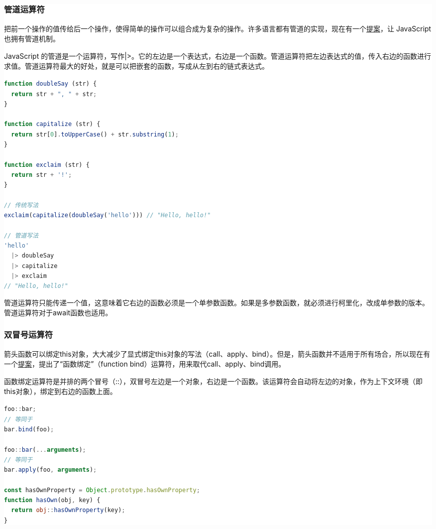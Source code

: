 
### 管道运算符


把前一个操作的值传给后一个操作，使得简单的操作可以组合成为复杂的操作。许多语言都有管道的实现，现在有一个[提案](https://github.com/tc39/proposal-pipeline-operator)，让 JavaScript 也拥有管道机制。

JavaScript 的管道是一个运算符，写作|>。它的左边是一个表达式，右边是一个函数。管道运算符把左边表达式的值，传入右边的函数进行求值。管道运算符最大的好处，就是可以把嵌套的函数，写成从左到右的链式表达式。
```JavaScript
function doubleSay (str) {
  return str + ", " + str;
}

function capitalize (str) {
  return str[0].toUpperCase() + str.substring(1);
}

function exclaim (str) {
  return str + '!';
}

// 传统写法
exclaim(capitalize(doubleSay('hello'))) // "Hello, hello!"

// 管道写法
'hello'
  |> doubleSay
  |> capitalize
  |> exclaim
// "Hello, hello!"
```

管道运算符只能传递一个值，这意味着它右边的函数必须是一个单参数函数。如果是多参数函数，就必须进行柯里化，改成单参数的版本。管道运算符对于await函数也适用。


### 双冒号运算符

箭头函数可以绑定this对象，大大减少了显式绑定this对象的写法（call、apply、bind）。但是，箭头函数并不适用于所有场合，所以现在有一个[提案](https://github.com/zenparsing/es-function-bind)，提出了“函数绑定”（function bind）运算符，用来取代call、apply、bind调用。

函数绑定运算符是并排的两个冒号（::），双冒号左边是一个对象，右边是一个函数。该运算符会自动将左边的对象，作为上下文环境（即this对象），绑定到右边的函数上面。
```JavaScript
foo::bar;
// 等同于
bar.bind(foo);

foo::bar(...arguments);
// 等同于
bar.apply(foo, arguments);

const hasOwnProperty = Object.prototype.hasOwnProperty;
function hasOwn(obj, key) {
  return obj::hasOwnProperty(key);
}
```


  [getKey('enabled')]: true,